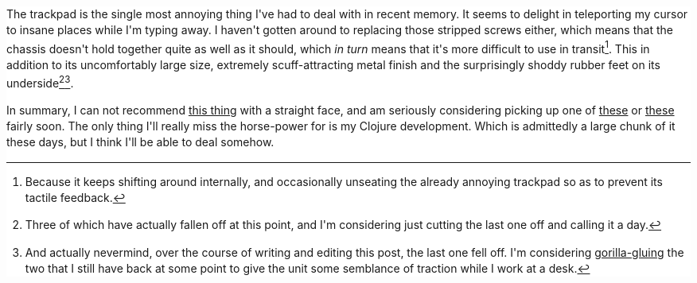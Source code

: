 The trackpad is the single most annoying thing I've had to deal with in recent memory. It seems to delight in teleporting my cursor to insane places while I'm typing away. I haven't gotten around to replacing those stripped screws either, which means that the chassis doesn't hold together quite as well as it should, which _in turn_ means that it's more difficult to use in transit[^because-it-keeps]. This in addition to its uncomfortably large size, extremely scuff-attracting metal finish and the surprisingly shoddy rubber feet on its underside[^three-of-which][^and-actually-nevermind].

[^because-it-keeps]: Because it keeps shifting around internally, and occasionally unseating the already annoying trackpad so as to prevent its tactile feedback.

[^three-of-which]: Three of which have actually fallen off at this point, and I'm considering just cutting the last one off and calling it a day.

[^and-actually-nevermind]: And actually nevermind, over the course of writing and editing this post, the last one fell off. I'm considering [gorilla-gluing](http://www.gorillatough.com/) the two that I still have back at some point to give the unit some semblance of traction while I work at a desk.

In summary, I can not recommend [this thing](https://puri.sm/products/librem-15/) with a straight face, and am seriously considering picking up one of [these](http://www3.lenovo.com/ca/en/laptops/thinkpad/thinkpad-x/X260/p/20F6CTO1WWENCA0) or [these](https://www.amazon.ca/Lenovo-Quad-Core-Processor-Bluetooth-Professional/dp/B01J5YMF90/ref=sr_1_1?s=pc&ie=UTF8&qid=1480397797&sr=1-1) fairly soon. The only thing I'll really miss the horse-power for is my Clojure development. Which is admittedly a large chunk of it these days, but I think I'll be able to deal somehow.


[^no-im-not]: No, I'm not giving them any more mind-share or traffic. Go google it if you like, but I'm not helping you injure yourself by working with this thing.
[^or-rather-part]: Or rather, part of it. There's a piece over in `define-handler` that does the job of extracting type annotations from path variables for the purposes of setting up checking machinery, but it should almost certainly be a third function here instead. This is a note to self for the future; I won't belabor it further in this post.
[^a-note-on-syntax]: I would very probably gone with the more commonly seen `:var-name::type` syntax for defining handlers, except that this would prevent me from allowing handler URIs to be defined as symbols in the `define-handler` macro. This is because `:` is a piece of syntax reserved for `keyword` symbols in Common Lisp, so the reader would complain unless they were escaped in the middle of said URIs. Specifically, evaluating `:foo::bar` at the REPL throws the error `too many colons in :FOO`. This makes it a non-starter here, but this choice would work perfectly fine in Scheme or Clojure.
[^which-weve-had]: Which we've had for a little while at this point.
[^determined-by-config]: Determined by some piece of server configuration, rather than a guessing mechanism, because I'd ideally like to include the domain `congregate.inaimathi.ca` in on the deal, and I'm not entirely convinced that there aren't other potential use cases for this.
[^theres-one-more]: There's one more dispatch in there than there really ought to be. We're doing `else collect c`, because previous versions of `house` didn't bother setting a `name` key here, instead storing the raw session token. In an effort not to cause problems for people upgrading their distributions, we need to hadle both the old and new formats properly, which is why the alternative is there. I think I'll end up removing it later on, once this version has been out for long enough.
[^whether-this-actually]: Whether this actually happens is, of course, a decision for the HTTP client we're communicating with. But today's popular web browsers should all respect the approach we're taking.
[^reserve-the-right]: Though, as always, I thoroughly reserve the right to be wrong about this.